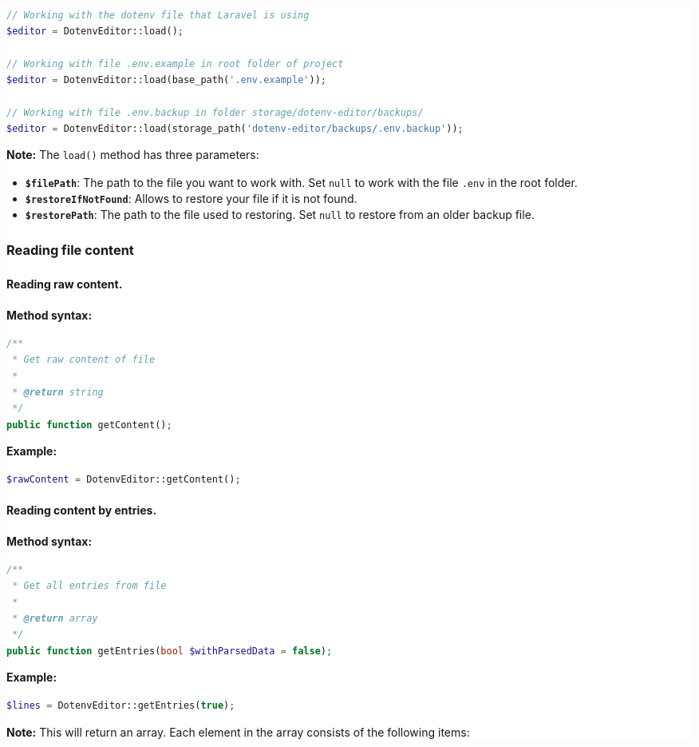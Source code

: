 ```php
// Working with the dotenv file that Laravel is using
$editor = DotenvEditor::load();

// Working with file .env.example in root folder of project
$editor = DotenvEditor::load(base_path('.env.example'));

// Working with file .env.backup in folder storage/dotenv-editor/backups/
$editor = DotenvEditor::load(storage_path('dotenv-editor/backups/.env.backup'));
```

**Note:** The `load()` method has three parameters:

- **`$filePath`**: The path to the file you want to work with. Set `null` to work with the file `.env` in the root folder.
- **`$restoreIfNotFound`**: Allows to restore your file if it is not found.
- **`$restorePath`**: The path to the file used to restoring. Set `null` to restore from an older backup file.

### Reading file content
#### Reading raw content.
**Method syntax:**

```php
/**
 * Get raw content of file
 *
 * @return string
 */
public function getContent();
```

**Example:**

```php
$rawContent = DotenvEditor::getContent();
```

#### Reading content by entries.
**Method syntax:**

```php
/**
 * Get all entries from file
 *
 * @return array
 */
public function getEntries(bool $withParsedData = false);
```

**Example:**

```php
$lines = DotenvEditor::getEntries(true);
```

**Note:** This will return an array. Each element in the array consists of the following items:
